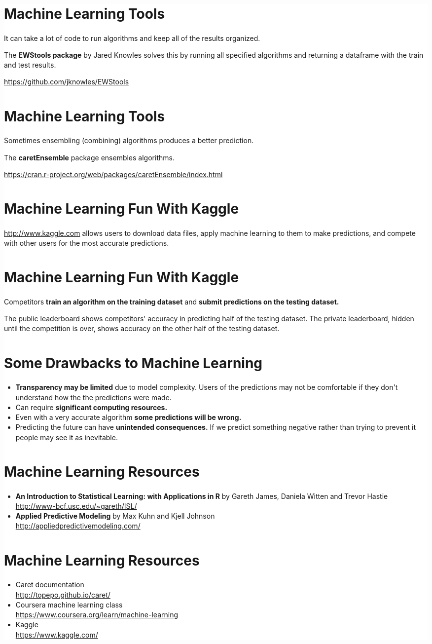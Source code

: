 Machine Learning Tools
========================================================

It can take a lot of code to run algorithms and keep all of the results organized.

The **EWStools package** by Jared Knowles solves this by running all specified algorithms and returning a dataframe with the train and test results.

https://github.com/jknowles/EWStools

Machine Learning Tools
========================================================

Sometimes ensembling (combining) algorithms produces a better prediction.

The **caretEnsemble** package ensembles algorithms.

https://cran.r-project.org/web/packages/caretEnsemble/index.html

Machine Learning Fun With Kaggle
========================================================

http://www.kaggle.com allows users to download data files, apply machine learning to them to make predictions, and compete with other users for the most accurate predictions.

Machine Learning Fun With Kaggle
========================================================

Competitors **train an algorithm on the training dataset** and **submit predictions on the testing dataset.**

The public leaderboard shows competitors' accuracy in predicting half of the testing dataset. The private leaderboard, hidden until the competition is over, shows accuracy on the other half of the testing dataset.
 
Some Drawbacks to Machine Learning
========================================================

- **Transparency may be limited** due to model complexity. Users of the 
predictions may not be comfortable if they don't understand how the the predictions 
were made.
- Can require **significant computing resources.**
- Even with a very accurate algorithm **some predictions will be wrong.**
- Predicting the future can have **unintended consequences.** If we predict something negative rather than trying to prevent it people may see it as inevitable.

Machine Learning Resources
========================================================

- **An Introduction to Statistical Learning: with Applications in R** by Gareth James, Daniela Witten and Trevor Hastie  
http://www-bcf.usc.edu/~gareth/ISL/
- **Applied Predictive Modeling** by Max Kuhn and Kjell Johnson  
http://appliedpredictivemodeling.com/

Machine Learning Resources
========================================================

- Caret documentation  
http://topepo.github.io/caret/
- Coursera machine learning class  
https://www.coursera.org/learn/machine-learning
- Kaggle  
https://www.kaggle.com/
